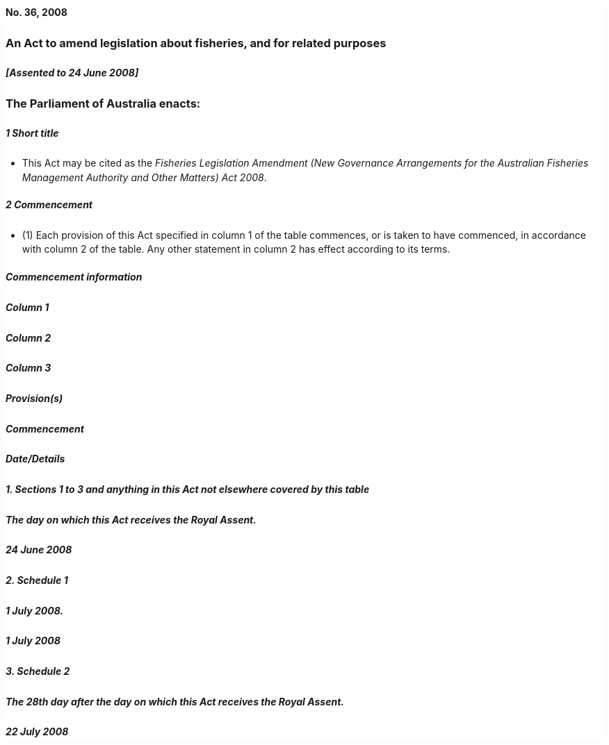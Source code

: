 #### No. 36, 2008

### An Act to amend legislation about fisheries, and for related purposes

##### [Assented to 24 June 2008]

### The Parliament of Australia enacts: 

##### 1  Short title

   * This Act may be cited as the _Fisheries Legislation Amendment (New Governance Arrangements for the Australian Fisheries Management Authority and Other Matters) Act 2008_.

##### 2  Commencement

   * (1) Each provision of this Act specified in column 1 of the table commences, or is taken to have commenced, in accordance with column 2 of the table. Any other statement in column 2 has effect according to its terms.

##### Commencement information

##### Column 1

##### Column 2

##### Column 3

##### Provision(s)

##### Commencement

##### Date/Details

##### 1.  Sections 1 to 3 and anything in this Act not elsewhere covered by this table

##### The day on which this Act receives the Royal Assent.

##### 24 June 2008

##### 2.  Schedule 1

##### 1 July 2008.

##### 1 July 2008

##### 3.  Schedule 2

##### The 28th day after the day on which this Act receives the Royal Assent.

##### 22 July 2008
